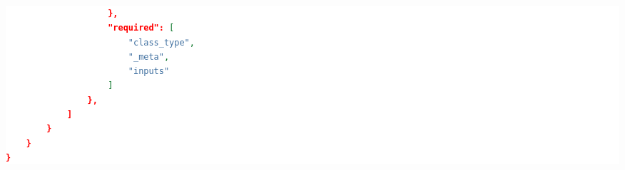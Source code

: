 ```json
                    },
                    "required": [
                        "class_type",
                        "_meta",
                        "inputs"
                    ]
                },
            ]
        }
    }
}
```
